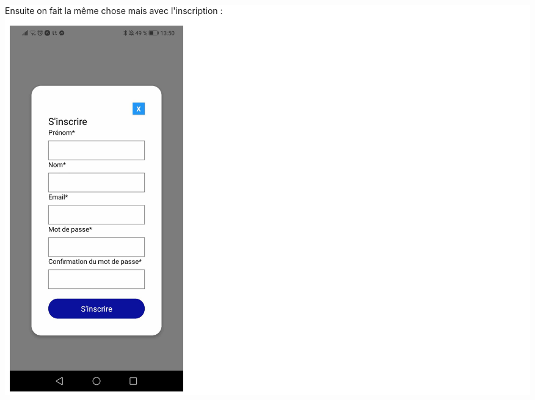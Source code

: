 
Ensuite on fait la même chose mais avec l'inscription :

<div style="display:flex">
<div><img src="inscription.jpg" width="300" height="600"></div>
</div>
